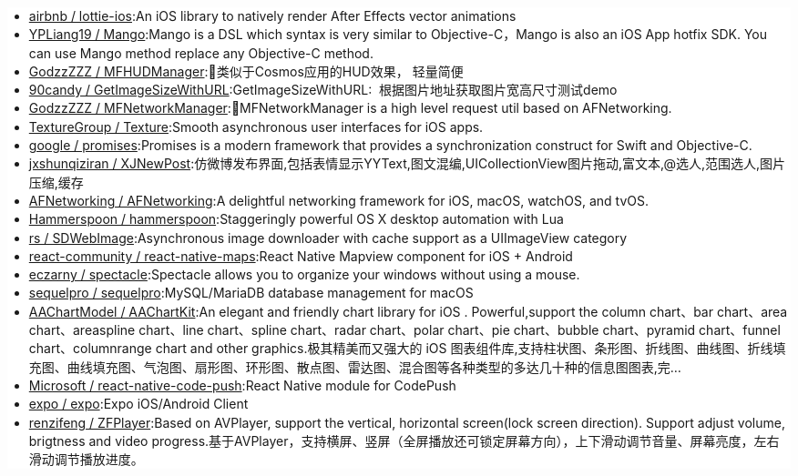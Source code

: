 * [airbnb / lottie-ios](https://github.com/airbnb/lottie-ios):An iOS library to natively render After Effects vector animations
* [YPLiang19 / Mango](https://github.com/YPLiang19/Mango):Mango is a DSL which syntax is very similar to Objective-C，Mango is also an iOS App hotfix SDK. You can use Mango method replace any Objective-C method.
* [GodzzZZZ / MFHUDManager](https://github.com/GodzzZZZ/MFHUDManager):🎉类似于Cosmos应用的HUD效果， 轻量简便
* [90candy / GetImageSizeWithURL](https://github.com/90candy/GetImageSizeWithURL):GetImageSizeWithURL:  根据图片地址获取图片宽高尺寸测试demo
* [GodzzZZZ / MFNetworkManager](https://github.com/GodzzZZZ/MFNetworkManager):🚀MFNetworkManager is a high level request util based on AFNetworking.
* [TextureGroup / Texture](https://github.com/TextureGroup/Texture):Smooth asynchronous user interfaces for iOS apps.
* [google / promises](https://github.com/google/promises):Promises is a modern framework that provides a synchronization construct for Swift and Objective-C.
* [jxshunqiziran / XJNewPost](https://github.com/jxshunqiziran/XJNewPost):仿微博发布界面,包括表情显示YYText,图文混编,UICollectionView图片拖动,富文本,@选人,范围选人,图片压缩,缓存
* [AFNetworking / AFNetworking](https://github.com/AFNetworking/AFNetworking):A delightful networking framework for iOS, macOS, watchOS, and tvOS.
* [Hammerspoon / hammerspoon](https://github.com/Hammerspoon/hammerspoon):Staggeringly powerful OS X desktop automation with Lua
* [rs / SDWebImage](https://github.com/rs/SDWebImage):Asynchronous image downloader with cache support as a UIImageView category
* [react-community / react-native-maps](https://github.com/react-community/react-native-maps):React Native Mapview component for iOS + Android
* [eczarny / spectacle](https://github.com/eczarny/spectacle):Spectacle allows you to organize your windows without using a mouse.
* [sequelpro / sequelpro](https://github.com/sequelpro/sequelpro):MySQL/MariaDB database management for macOS
* [AAChartModel / AAChartKit](https://github.com/AAChartModel/AAChartKit):An elegant and friendly chart library for iOS . Powerful,support the column chart、bar chart、area chart、areaspline chart、line chart、spline chart、radar chart、polar chart、pie chart、bubble chart、pyramid chart、funnel chart、columnrange chart and other graphics.极其精美而又强大的 iOS 图表组件库,支持柱状图、条形图、折线图、曲线图、折线填充图、曲线填充图、气泡图、扇形图、环形图、散点图、雷达图、混合图等各种类型的多达几十种的信息图图表,完…
* [Microsoft / react-native-code-push](https://github.com/Microsoft/react-native-code-push):React Native module for CodePush
* [expo / expo](https://github.com/expo/expo):Expo iOS/Android Client
* [renzifeng / ZFPlayer](https://github.com/renzifeng/ZFPlayer):Based on AVPlayer, support the vertical, horizontal screen(lock screen direction). Support adjust volume, brigtness and video progress.基于AVPlayer，支持横屏、竖屏（全屏播放还可锁定屏幕方向），上下滑动调节音量、屏幕亮度，左右滑动调节播放进度。
